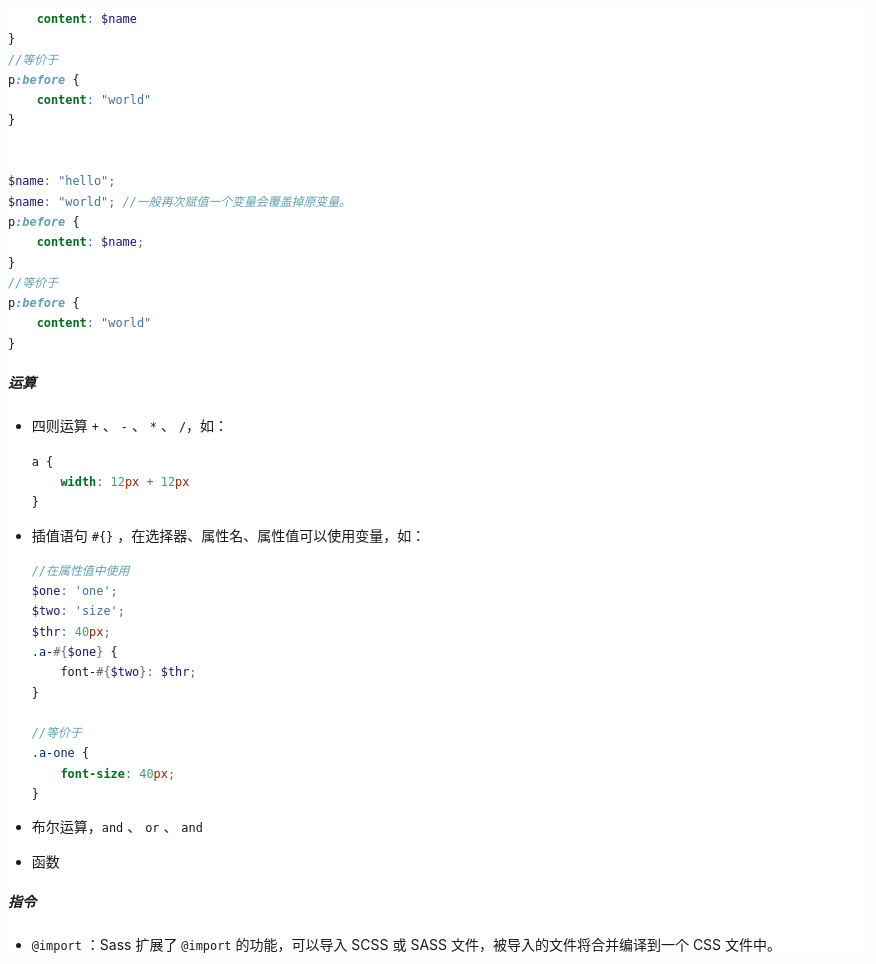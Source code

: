    ```scss
       content: $name
   }
   //等价于
   p:before {
       content: "world"
   }
   
   
   $name: "hello";
   $name: "world"; //一般再次赋值一个变量会覆盖掉原变量。
   p:before {
       content: $name;
   }
   //等价于
   p:before {
       content: "world"
   }
   ```

   

##### 运算

- 四则运算 `+` 、 `-` 、 `*` 、 `/`，如：

  ```scss
  a {
      width: 12px + 12px
  }
  ```

- 插值语句 `#{}` ，在选择器、属性名、属性值可以使用变量，如：

  ```scss
  //在属性值中使用
  $one: 'one';
  $two: 'size';
  $thr: 40px;
  .a-#{$one} {
      font-#{$two}: $thr;
  }
  
  //等价于
  .a-one {
      font-size: 40px;
  }
  ```

- 布尔运算，`and` 、 `or` 、 `and`

- 函数

##### 指令 

- `@import` ：Sass 扩展了 `@import` 的功能，可以导入 SCSS 或 SASS 文件，被导入的文件将合并编译到一个 CSS 文件中。
